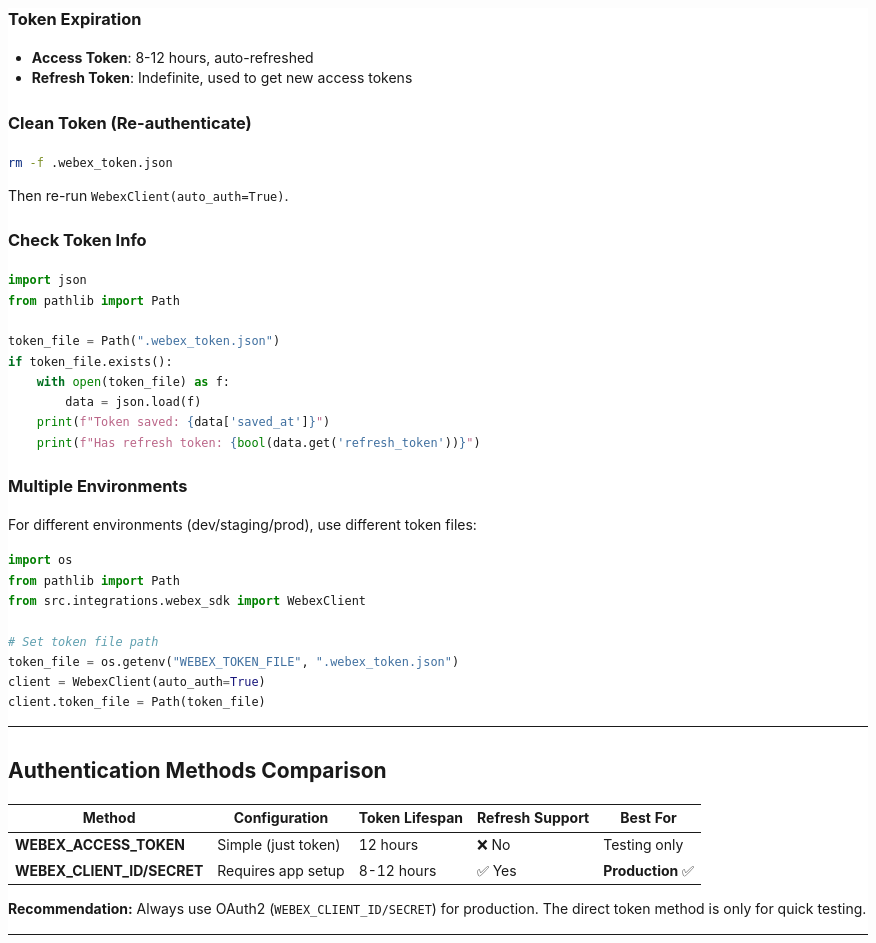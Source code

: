 ### Token Expiration

- **Access Token**: 8-12 hours, auto-refreshed
- **Refresh Token**: Indefinite, used to get new access tokens

### Clean Token (Re-authenticate)

```bash
rm -f .webex_token.json
```

Then re-run `WebexClient(auto_auth=True)`.

### Check Token Info

```python
import json
from pathlib import Path

token_file = Path(".webex_token.json")
if token_file.exists():
    with open(token_file) as f:
        data = json.load(f)
    print(f"Token saved: {data['saved_at']}")
    print(f"Has refresh token: {bool(data.get('refresh_token'))}")
```

### Multiple Environments

For different environments (dev/staging/prod), use different token files:

```python
import os
from pathlib import Path
from src.integrations.webex_sdk import WebexClient

# Set token file path
token_file = os.getenv("WEBEX_TOKEN_FILE", ".webex_token.json")
client = WebexClient(auto_auth=True)
client.token_file = Path(token_file)
```

---

## Authentication Methods Comparison

| Method | Configuration | Token Lifespan | Refresh Support | Best For |
|--------|---------------|----------------|-----------------|----------|
| **WEBEX_ACCESS_TOKEN** | Simple (just token) | 12 hours | ❌ No | Testing only |
| **WEBEX_CLIENT_ID/SECRET** | Requires app setup | 8-12 hours | ✅ Yes | **Production** ✅ |

**Recommendation:** Always use OAuth2 (`WEBEX_CLIENT_ID/SECRET`) for production. The direct token method is only for quick testing.

---